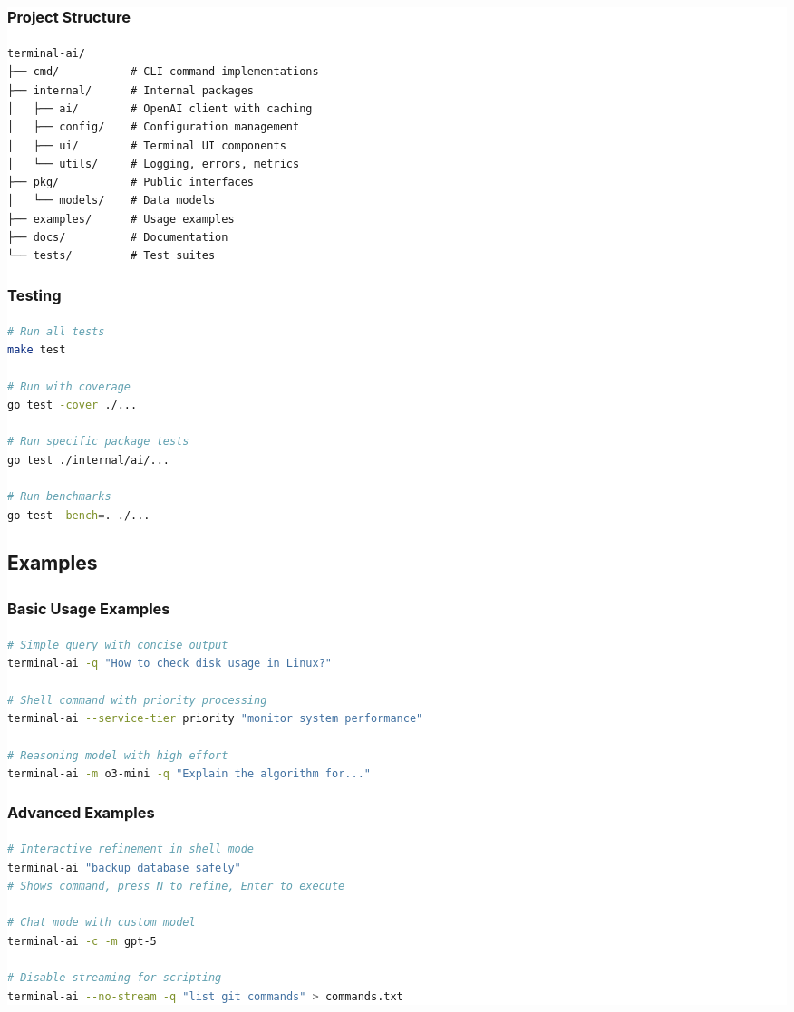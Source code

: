 ### Project Structure

```
terminal-ai/
├── cmd/           # CLI command implementations
├── internal/      # Internal packages
│   ├── ai/        # OpenAI client with caching
│   ├── config/    # Configuration management
│   ├── ui/        # Terminal UI components
│   └── utils/     # Logging, errors, metrics
├── pkg/           # Public interfaces
│   └── models/    # Data models
├── examples/      # Usage examples
├── docs/          # Documentation
└── tests/         # Test suites
```

### Testing

```bash
# Run all tests
make test

# Run with coverage
go test -cover ./...

# Run specific package tests
go test ./internal/ai/...

# Run benchmarks
go test -bench=. ./...
```

## Examples

### Basic Usage Examples

```bash
# Simple query with concise output
terminal-ai -q "How to check disk usage in Linux?"

# Shell command with priority processing
terminal-ai --service-tier priority "monitor system performance"

# Reasoning model with high effort
terminal-ai -m o3-mini -q "Explain the algorithm for..."
```

### Advanced Examples

```bash
# Interactive refinement in shell mode
terminal-ai "backup database safely"
# Shows command, press N to refine, Enter to execute

# Chat mode with custom model
terminal-ai -c -m gpt-5

# Disable streaming for scripting
terminal-ai --no-stream -q "list git commands" > commands.txt
```
